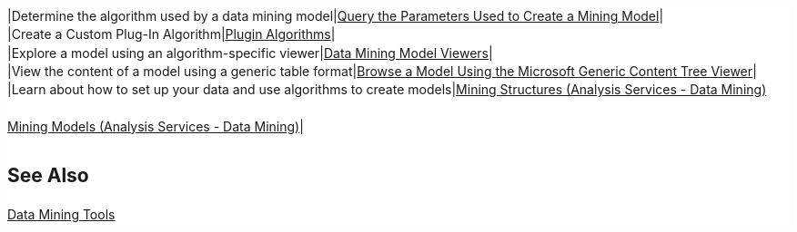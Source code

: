 |Determine the algorithm used by a data mining model|[Query the Parameters Used to Create a Mining Model](data-mining/query-the-parameters-used-to-create-a-mining-model.md)|  
|Create a Custom Plug-In Algorithm|[Plugin Algorithms](data-mining/plugin-algorithms.md)|  
|Explore a model using an algorithm-specific viewer|[Data Mining Model Viewers](data-mining/data-mining-model-viewers.md)|  
|View the content of a model using a generic table format|[Browse a Model Using the Microsoft Generic Content Tree Viewer](data-mining/browse-a-model-using-the-microsoft-generic-content-tree-viewer.md)|  
|Learn about how to set up your data and use algorithms to create models|[Mining Structures &#40;Analysis Services - Data Mining&#41;](data-mining/mining-structures-analysis-services-data-mining.md)<br /><br /> [Mining Models &#40;Analysis Services - Data Mining&#41;](data-mining/mining-models-analysis-services-data-mining.md)|  
  
## See Also  
 [Data Mining Tools](data-mining/data-mining-tools.md)  
  
  